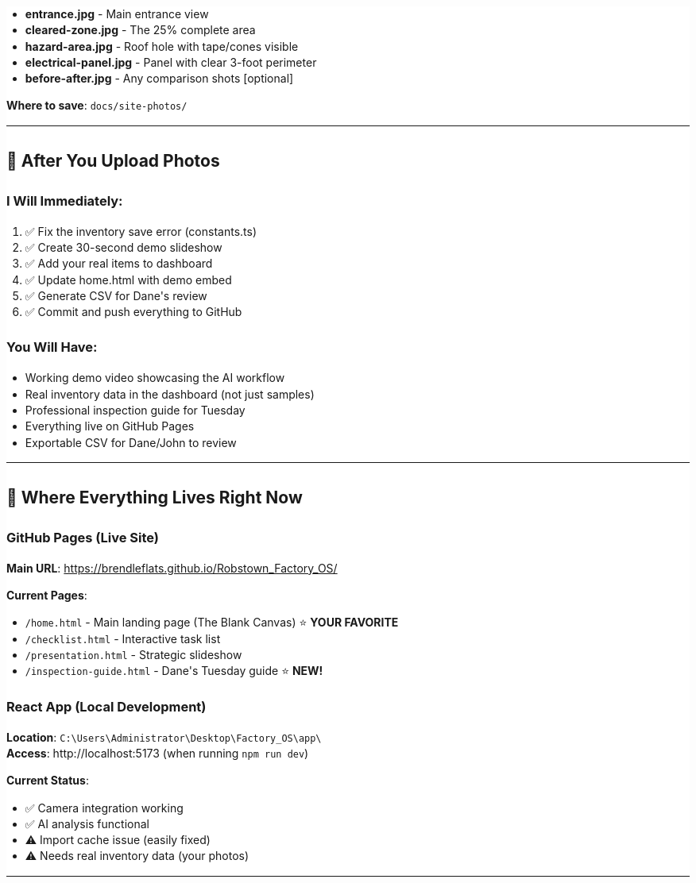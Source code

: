 - **entrance.jpg** - Main entrance view
- **cleared-zone.jpg** - The 25% complete area
- **hazard-area.jpg** - Roof hole with tape/cones visible
- **electrical-panel.jpg** - Panel with clear 3-foot perimeter
- **before-after.jpg** - Any comparison shots [optional]

**Where to save**: `docs/site-photos/`

---

## 🚀 After You Upload Photos

### I Will Immediately:
1. ✅ Fix the inventory save error (constants.ts)
2. ✅ Create 30-second demo slideshow
3. ✅ Add your real items to dashboard  
4. ✅ Update home.html with demo embed
5. ✅ Generate CSV for Dane's review
6. ✅ Commit and push everything to GitHub

### You Will Have:
- Working demo video showcasing the AI workflow
- Real inventory data in the dashboard (not just samples)
- Professional inspection guide for Tuesday
- Everything live on GitHub Pages
- Exportable CSV for Dane/John to review

---

## 📍 Where Everything Lives Right Now

### GitHub Pages (Live Site)
**Main URL**: https://brendleflats.github.io/Robstown_Factory_OS/

**Current Pages**:
- `/home.html` - Main landing page (The Blank Canvas) ⭐ **YOUR FAVORITE**
- `/checklist.html` - Interactive task list
- `/presentation.html` - Strategic slideshow
- `/inspection-guide.html` - Dane's Tuesday guide ⭐ **NEW!**

### React App (Local Development)
**Location**: `C:\Users\Administrator\Desktop\Factory_OS\app\`  
**Access**: http://localhost:5173 (when running `npm run dev`)

**Current Status**:
- ✅ Camera integration working
- ✅ AI analysis functional
- ⚠️ Import cache issue (easily fixed)
- ⚠️ Needs real inventory data (your photos)

---
